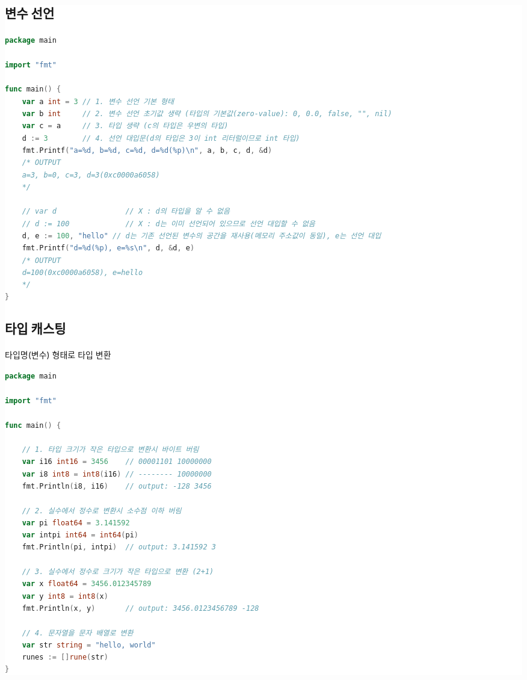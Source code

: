 ## 변수 선언

```go
package main

import "fmt"

func main() {
	var a int = 3 // 1. 변수 선언 기본 형태
	var b int     // 2. 변수 선언 초기값 생략 (타입의 기본값(zero-value): 0, 0.0, false, "", nil)
	var c = a     // 3. 타입 생략 (c의 타입은 우변의 타입)
	d := 3        // 4. 선언 대입문(d의 타입은 3이 int 리터럴이므로 int 타입)
	fmt.Printf("a=%d, b=%d, c=%d, d=%d(%p)\n", a, b, c, d, &d)
	/* OUTPUT
	a=3, b=0, c=3, d=3(0xc0000a6058)
	*/

	// var d                // X : d의 타입을 알 수 없음
	// d := 100             // X : d는 이미 선언되어 있으므로 선언 대입할 수 없음
	d, e := 100, "hello" // d는 기존 선언된 변수의 공간을 재사용(메모리 주소값이 동일), e는 선언 대입
	fmt.Printf("d=%d(%p), e=%s\n", d, &d, e)
	/* OUTPUT
	d=100(0xc0000a6058), e=hello
	*/
}
```

## 타입 캐스팅
타입명(변수) 형태로 타입 변환  
```go
package main

import "fmt"

func main() {

    // 1. 타입 크기가 작은 타입으로 변환시 바이트 버림
    var i16 int16 = 3456    // 00001101 10000000
    var i8 int8 = int8(i16) // -------- 10000000
    fmt.Println(i8, i16)    // output: -128 3456

    // 2. 실수에서 정수로 변환시 소수점 이하 버림
    var pi float64 = 3.141592
    var intpi int64 = int64(pi)
    fmt.Println(pi, intpi)  // output: 3.141592 3

    // 3. 실수에서 정수로 크기가 작은 타입으로 변환 (2+1)
    var x float64 = 3456.012345789
    var y int8 = int8(x)
    fmt.Println(x, y)       // output: 3456.0123456789 -128

    // 4. 문자열을 문자 배열로 변환
    var str string = "hello, world"
    runes := []rune(str)
}
```
